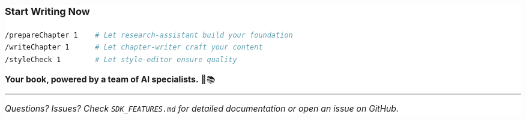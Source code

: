 ### Start Writing Now

```bash
/prepareChapter 1    # Let research-assistant build your foundation
/writeChapter 1      # Let chapter-writer craft your content
/styleCheck 1        # Let style-editor ensure quality
```

**Your book, powered by a team of AI specialists.** 🚀📚

---

*Questions? Issues? Check `SDK_FEATURES.md` for detailed documentation or open an issue on GitHub.*
